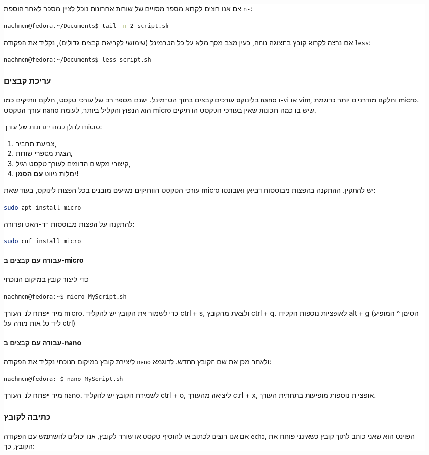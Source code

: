 אם אנו רוצים לקרוא מספר מסויים של שורות אחרונות נוכל לציין מספר לאחר הוספת `n-`:

```bash
nachmen@fedora:~/Documents$ tail -n 2 script.sh
```

אם נרצה לקרוא קובץ בתצוגה נוחה, כעין מצב מסך מלא על כל הטרמינל (שימושי לקריאת קבצים גדולים), נקליד את הפקודה `less`:

```bash
nachmen@fedora:~/Documents$ less script.sh
```

### עריכת קבצים
בלינוקס עורכים קבצים בתוך הטרמינל. ישנם מספר רב של עורכי טקסט, חלקם וותיקים כמו nano ו-vi או vim, וחלקם מודרניים יותר כדוגמת micro. עורך הטקסט nano הוא הנפוץ והקליל ביותר, לעומת micro שיש בו כמה תכונות שאין בעורכי הטקסט הוותיקים.

להלן כמה יתרונות של עורך micro:
1. צביעת תחביר,
2. הצגת מספרי שורות,
3. קיצורי מקשים הדומים לעורך טקסט רגיל,
4. יכולות ניווט **עם הסמן!**

עורכי הטקסט הוותיקים מגיעים מובנים בכל הפצות לינוקס, בעוד שאת micro יש להתקין. ההתקנה בהפצות מבוססות דביאן ואובונטו:

```bash
sudo apt install micro
```

להתקנה על הפצות מבוססות רד-האט ופדורה:

```bash
sudo dnf install micro
```

#### עבודה עם קבצים ב-micro
כדי ליצור קובץ במיקום הנוכחי 

```bash
nachmen@fedora:~$ micro MyScript.sh
```

מיד ייפתח לנו העורך micro. כדי לשמור את הקובץ יש להקליד ctrl + s, ולצאת מהקובץ ctrl + q. לאופציות נוספות הקלידו alt + g (הסימן ^ המופיע ליד כל אות מורה על ctrl)

#### עבודה עם קבצים ב-nano

ליצירת קובץ במיקום הנוכחי נקליד את הפקודה `nano` ולאחר מכן את שם הקובץ החדש. לדוגמא:

```bash
nachmen@fedora:~$ nano MyScript.sh
```

מיד ייפתח לנו העורך nano. לשמירת הקובץ יש להקליד ctrl + o, ליציאה מהעורך ctrl + x, אופציות נוספות מופיעות בתחתית העורך.

### כתיבה לקובץ
אם אנו רוצים לכתוב או להוסיף טקסט או שורה לקובץ, אנו יכולים להשתמש עם הפקודה `echo`, הפוינט הוא שאני כותב לתוך קובץ כשאינני פותח את הקובץ, כך:
